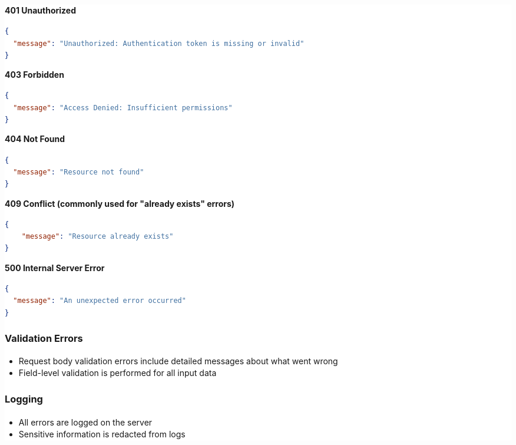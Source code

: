 **401 Unauthorized**
```json
{
  "message": "Unauthorized: Authentication token is missing or invalid"
}
```

**403 Forbidden**
```json
{
  "message": "Access Denied: Insufficient permissions"
}
```

**404 Not Found**
```json
{
  "message": "Resource not found"
}
```
**409 Conflict (commonly used for "already exists" errors)**
```json
{
    "message": "Resource already exists"
}
```
**500 Internal Server Error**
```json
{
  "message": "An unexpected error occurred"
}
```

### Validation Errors
- Request body validation errors include detailed messages about what went wrong
- Field-level validation is performed for all input data

### Logging
- All errors are logged on the server
- Sensitive information is redacted from logs